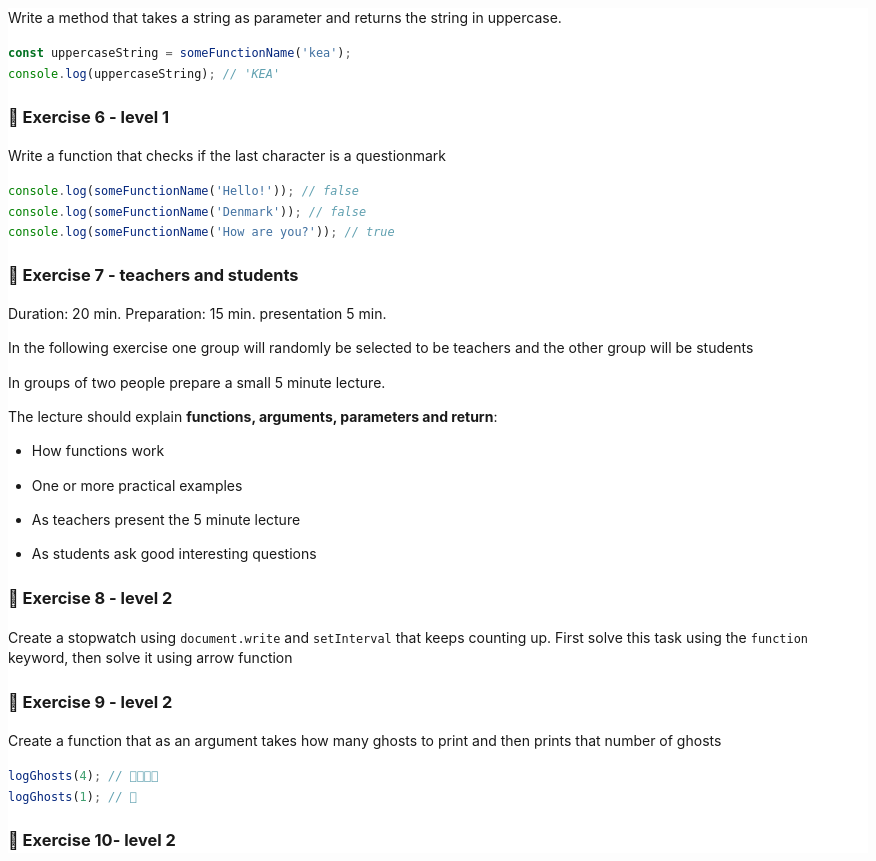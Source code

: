 Write a method that takes a string as parameter and returns the string in uppercase.

```javascript
const uppercaseString = someFunctionName('kea');
console.log(uppercaseString); // 'KEA'
```



### 📝 Exercise 6 - level 1

Write a function that checks if the last character is a questionmark

```javascript
console.log(someFunctionName('Hello!')); // false
console.log(someFunctionName('Denmark')); // false
console.log(someFunctionName('How are you?')); // true
```



### 📝 Exercise 7 - teachers and students

Duration: 20 min. Preparation: 15 min. presentation 5 min.

In the following exercise one group will randomly be selected to be teachers and the other group will be students

In groups of two people prepare a small 5 minute lecture. 

The lecture should explain **functions, arguments, parameters and return**:

- How functions work
- One or more practical examples



- As teachers present the 5 minute lecture
- As students ask good interesting questions



### 📝 Exercise 8 - level 2

Create a stopwatch using `document.write` and `setInterval` that keeps counting up. First solve this task using the `function` keyword, then solve it using arrow function



### 📝 Exercise 9 - level 2

Create a function that as an argument takes how many ghosts to print and then prints that number of ghosts

```javascript
logGhosts(4); // 👻👻👻👻
logGhosts(1); // 👻
```



### 📝 Exercise 10- level 2
